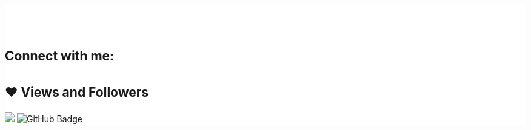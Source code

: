 <br/>
<br/>

## Connect with me:
<p align="left">

</p>

## ❤ Views and Followers
<a href="https://github.com/Meghna-DAS/github-profile-views-counter">
    <img src="https://komarev.com/ghpvc/?username=OfficialWoodyUK">
</a>
<a href="https://github.com/OfficialWoodyUK?tab=followers"><img src="https://img.shields.io/github/followers/OfficialWoodyUK?label=Followers&style=social" alt="GitHub Badge"></a>
